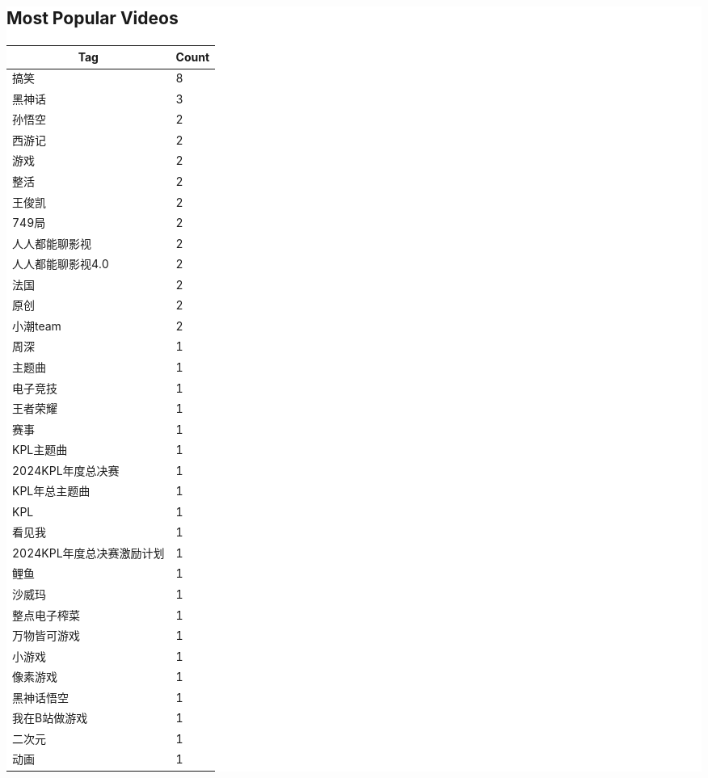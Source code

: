 
## Most Popular Videos
| Tag | Count |
| --- | --- |
| 搞笑 | 8 |
| 黑神话 | 3 |
| 孙悟空 | 2 |
| 西游记 | 2 |
| 游戏 | 2 |
| 整活 | 2 |
| 王俊凯 | 2 |
| 749局 | 2 |
| 人人都能聊影视 | 2 |
| 人人都能聊影视4.0 | 2 |
| 法国 | 2 |
| 原创 | 2 |
| 小潮team | 2 |
| 周深 | 1 |
| 主题曲 | 1 |
| 电子竞技 | 1 |
| 王者荣耀 | 1 |
| 赛事 | 1 |
| KPL主题曲 | 1 |
| 2024KPL年度总决赛 | 1 |
| KPL年总主题曲 | 1 |
| KPL | 1 |
| 看见我 | 1 |
| 2024KPL年度总决赛激励计划 | 1 |
| 鲤鱼 | 1 |
| 沙威玛 | 1 |
| 整点电子榨菜 | 1 |
| 万物皆可游戏 | 1 |
| 小游戏 | 1 |
| 像素游戏 | 1 |
| 黑神话悟空 | 1 |
| 我在B站做游戏 | 1 |
| 二次元 | 1 |
| 动画 | 1 |